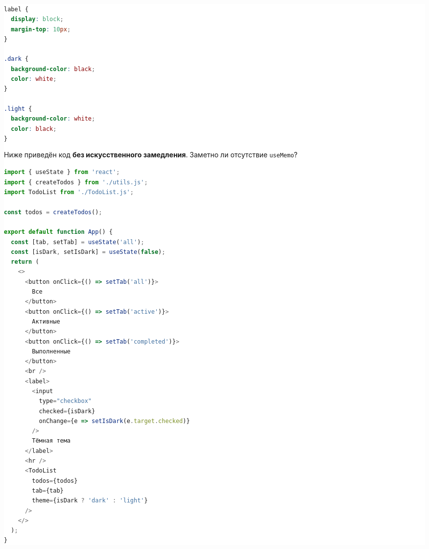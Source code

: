 ```css
label {
  display: block;
  margin-top: 10px;
}

.dark {
  background-color: black;
  color: white;
}

.light {
  background-color: white;
  color: black;
}
```

</Sandpack>

Ниже приведён код **без искусственного замедления**. Заметно ли отсутствие `useMemo`?

<Sandpack>

```js src/App.js
import { useState } from 'react';
import { createTodos } from './utils.js';
import TodoList from './TodoList.js';

const todos = createTodos();

export default function App() {
  const [tab, setTab] = useState('all');
  const [isDark, setIsDark] = useState(false);
  return (
    <>
      <button onClick={() => setTab('all')}>
        Все
      </button>
      <button onClick={() => setTab('active')}>
        Активные
      </button>
      <button onClick={() => setTab('completed')}>
        Выполненные
      </button>
      <br />
      <label>
        <input
          type="checkbox"
          checked={isDark}
          onChange={e => setIsDark(e.target.checked)}
        />
        Тёмная тема
      </label>
      <hr />
      <TodoList
        todos={todos}
        tab={tab}
        theme={isDark ? 'dark' : 'light'}
      />
    </>
  );
}

```
